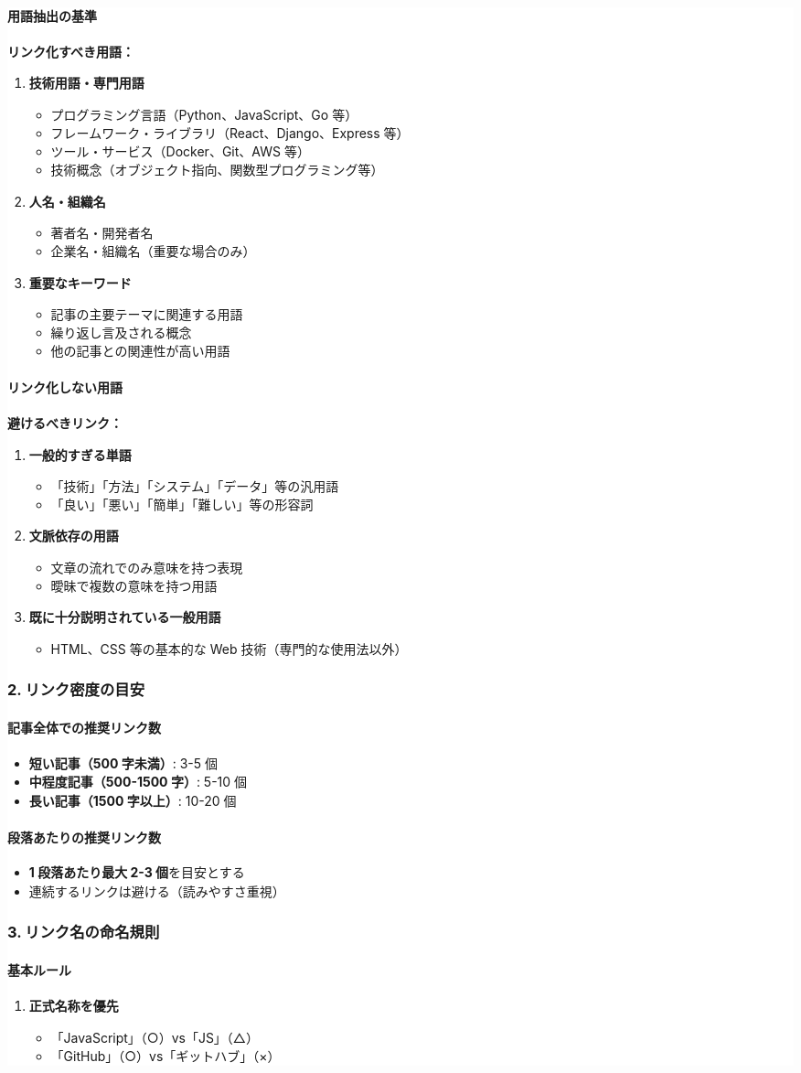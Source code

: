 #### 用語抽出の基準

**リンク化すべき用語：**

1. **技術用語・専門用語**

   - プログラミング言語（Python、JavaScript、Go 等）
   - フレームワーク・ライブラリ（React、Django、Express 等）
   - ツール・サービス（Docker、Git、AWS 等）
   - 技術概念（オブジェクト指向、関数型プログラミング等）

2. **人名・組織名**

   - 著者名・開発者名
   - 企業名・組織名（重要な場合のみ）

3. **重要なキーワード**
   - 記事の主要テーマに関連する用語
   - 繰り返し言及される概念
   - 他の記事との関連性が高い用語

#### リンク化しない用語

**避けるべきリンク：**

1. **一般的すぎる単語**

   - 「技術」「方法」「システム」「データ」等の汎用語
   - 「良い」「悪い」「簡単」「難しい」等の形容詞

2. **文脈依存の用語**

   - 文章の流れでのみ意味を持つ表現
   - 曖昧で複数の意味を持つ用語

3. **既に十分説明されている一般用語**
   - HTML、CSS 等の基本的な Web 技術（専門的な使用法以外）

### 2. リンク密度の目安

#### 記事全体での推奨リンク数

- **短い記事（500 字未満）**: 3-5 個
- **中程度記事（500-1500 字）**: 5-10 個
- **長い記事（1500 字以上）**: 10-20 個

#### 段落あたりの推奨リンク数

- **1 段落あたり最大 2-3 個**を目安とする
- 連続するリンクは避ける（読みやすさ重視）

### 3. リンク名の命名規則

#### 基本ルール

1. **正式名称を優先**

   - 「JavaScript」（○）vs「JS」（△）
   - 「GitHub」（○）vs「ギットハブ」（×）
